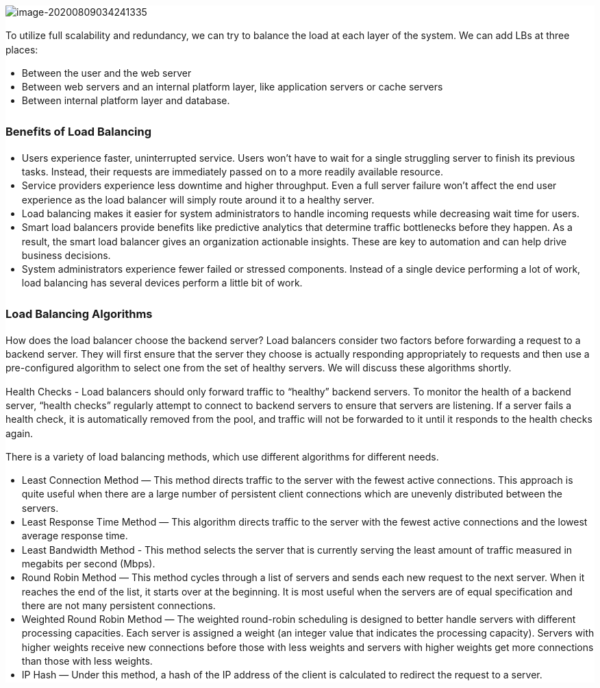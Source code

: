 ![image-20200809034241335](./staticfiles/images/image-20200809034241335.png)

To utilize full scalability and redundancy, we can try to balance the load at each layer of the system. We can add LBs at three places:

- Between the user and the web server
- Between web servers and an internal platform layer, like application servers or cache servers
- Between internal platform layer and database.



### Benefits of Load Balancing

- Users experience faster, uninterrupted service. Users won’t have to  wait for a single struggling server to finish its previous tasks.  Instead, their requests are immediately passed on to a more readily  available resource.
- Service providers experience less downtime and higher throughput.  Even a full server failure won’t affect the end user experience as the  load balancer will simply route around it to a healthy server.
- Load balancing makes it easier for system administrators to handle incoming requests while decreasing wait time for users.
- Smart load balancers provide benefits like predictive analytics that determine traffic bottlenecks before they happen. As a result, the  smart load balancer gives an organization actionable insights. These are key to automation and can help drive business decisions.
- System administrators experience fewer failed or stressed  components. Instead of a single device performing a lot of work, load  balancing has several devices perform a little bit of work.

### Load Balancing Algorithms

How does the load balancer choose the backend server?
 Load balancers consider two factors before forwarding a request to a  backend server. They will first ensure that the server they choose is  actually responding appropriately to requests and then use a  pre-configured algorithm to select one from the set of healthy servers.  We will discuss these algorithms shortly.

Health Checks - Load balancers should only forward traffic to “healthy” backend servers. To monitor the health of a backend server, “health checks” regularly  attempt to connect to backend servers to ensure that servers are  listening. If a server fails a health check, it is automatically removed from the pool, and traffic will not be forwarded to it until it  responds to the health checks again.

There is a variety of load balancing methods, which use different algorithms for different needs.

- Least Connection Method — This method directs  traffic to the server with the fewest active connections. This approach  is quite useful when there are a large number of persistent client  connections which are unevenly distributed between the servers.
- Least Response Time Method — This algorithm directs traffic to the server with the fewest active connections and the lowest average response time.
- Least Bandwidth Method - This method selects the server that is currently serving the least amount of traffic measured in megabits per second (Mbps).
- Round Robin Method — This method cycles through a  list of servers and sends each new request to the next server. When it  reaches the end of the list, it starts over at the beginning. It is most useful when the servers are of equal specification and there are not  many persistent connections.
- Weighted Round Robin Method — The weighted  round-robin scheduling is designed to better handle servers with  different processing capacities. Each server is assigned a weight (an  integer value that indicates the processing capacity). Servers with  higher weights receive new connections before those with less weights  and servers with higher weights get more connections than those with  less weights.
- IP Hash — Under this method, a hash of the IP address of the client is calculated to redirect the request to a server.
